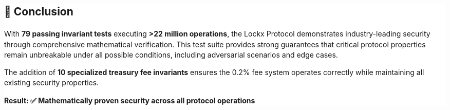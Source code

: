 
## 🎯 **Conclusion**

With **79 passing invariant tests** executing **>22 million operations**, the Lockx Protocol demonstrates industry-leading security through comprehensive mathematical verification. This test suite provides strong guarantees that critical protocol properties remain unbreakable under all possible conditions, including adversarial scenarios and edge cases.

The addition of **10 specialized treasury fee invariants** ensures the 0.2% fee system operates correctly while maintaining all existing security properties.

**Result: ✅ Mathematically proven security across all protocol operations**